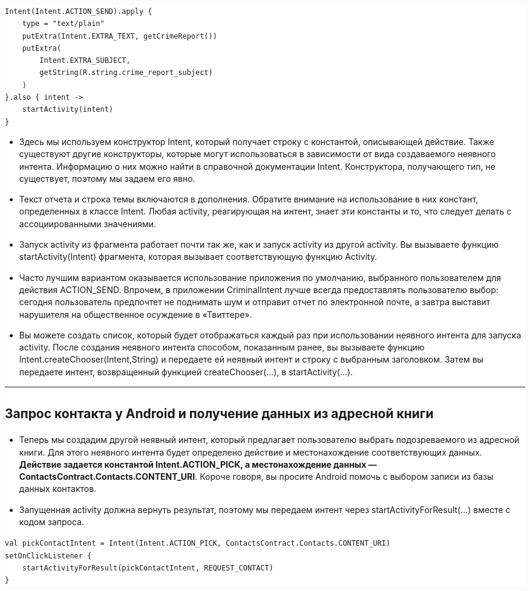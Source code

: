 ```
Intent(Intent.ACTION_SEND).apply {
    type = "text/plain"
    putExtra(Intent.EXTRA_TEXT, getCrimeReport())
    putExtra(
        Intent.EXTRA_SUBJECT,
        getString(R.string.crime_report_subject)
    )
}.also { intent ->  
    startActivity(intent)
}
```

* Здесь мы используем конструктор Intent, который получает строку с константой, описывающей действие. Также существуют другие конструкторы, которые могут использоваться в зависимости от вида создаваемого неявного интента. Информацию о них можно найти в справочной документации Intent. Конструктора, получающего тип, не существует, поэтому мы задаем его явно.

* Текст отчета и строка темы включаются в дополнения. Обратите внимание на использование в них констант, определенных в классе Intent. Любая activity, реагирующая на интент, знает эти константы и то, что следует делать с ассоциированными значениями.

* Запуск activity из фрагмента работает почти так же, как и запуск activity из другой activity. Вы вызываете функцию startActivity(Intent) фрагмента, которая вызывает соответствующую функцию Activity.

* Часто лучшим вариантом оказывается использование приложения по умолчанию, выбранного пользователем для действия ACTION_SEND. Впрочем, в приложении CriminalIntent лучше всегда предоставлять пользователю выбор: сегодня пользователь предпочтет не поднимать шум и отправит отчет по электронной почте, а завтра выставит нарушителя на общественное осуждение в «Твиттере».

* Вы можете создать список, который будет отображаться каждый раз при использовании неявного интента для запуска activity. После создания неявного интента способом, показанным ранее, вы вызываете функцию Intent.createChooser(Intent,String) и передаете ей неявный интент и строку с выбранным заголовком. Затем вы передаете интент, возвращенный функцией createChooser(...), в startActivity(...).

---

## **Запрос контакта у Android и получение данных из адресной книги**

* Теперь мы создадим другой неявный интент, который предлагает пользователю выбрать подозреваемого из адресной книги. Для этого неявного интента будет определено действие и местонахождение соответствующих данных. **Действие задается константой Intent.ACTION_PICK, а местонахождение данных — ContactsContract.Contacts.CONTENT_URI**. Короче говоря, вы просите Android помочь с выбором записи из базы данных контактов.

* Запущенная activity должна вернуть результат, поэтому мы передаем интент через startActivityForResult(...) вместе с кодом запроса.

```
val pickContactIntent = Intent(Intent.ACTION_PICK, ContactsContract.Contacts.CONTENT_URI)
setOnClickListener {
    startActivityForResult(pickContactIntent, REQUEST_CONTACT)
}
```
